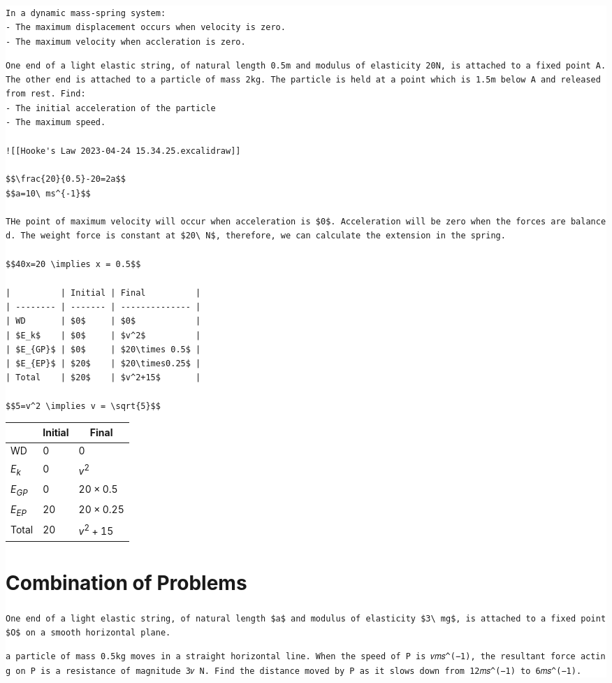 
```ad-tip
In a dynamic mass-spring system:
- The maximum displacement occurs when velocity is zero.
- The maximum velocity when accleration is zero.
```

```ad-example
One end of a light elastic string, of natural length 0.5m and modulus of elasticity 20N, is attached to a fixed point A. The other end is attached to a particle of mass 2kg. The particle is held at a point which is 1.5m below A and released from rest. Find: 
- The initial acceleration of the particle 
- The maximum speed.

![[Hooke's Law 2023-04-24 15.34.25.excalidraw]]

$$\frac{20}{0.5}-20=2a$$
$$a=10\ ms^{-1}$$

THe point of maximum velocity will occur when acceleration is $0$. Acceleration will be zero when the forces are balanced. The weight force is constant at $20\ N$, therefore, we can calculate the extension in the spring.

$$40x=20 \implies x = 0.5$$

|          | Initial | Final          |
| -------- | ------- | -------------- |
| WD       | $0$     | $0$            |
| $E_k$    | $0$     | $v^2$          |
| $E_{GP}$ | $0$     | $20\times 0.5$ |
| $E_{EP}$ | $20$    | $20\times0.25$ |
| Total    | $20$    | $v^2+15$       | 

$$5=v^2 \implies v = \sqrt{5}$$
```

|          | Initial | Final          |
| -------- | ------- | -------------- |
| WD       | $0$     | $0$            |
| $E_k$    | $0$     | $v^2$          |
| $E_{GP}$ | $0$     | $20\times 0.5$ |
| $E_{EP}$ | $20$    | $20\times0.25$ |
| Total    | $20$    | $v^2+15$       | 

# Combination of Problems

```ad-example
One end of a light elastic string, of natural length $a$ and modulus of elasticity $3\ mg$, is attached to a fixed point $O$ on a smooth horizontal plane.
```

```ad-example
a particle of mass 0.5kg moves in a straight horizontal line. When the speed of P is 𝑣𝑚𝑠^(−1), the resultant force acting on P is a resistance of magnitude 3𝑣 N. Find the distance moved by P as it slows down from 12𝑚𝑠^(−1) to 6𝑚𝑠^(−1).
```